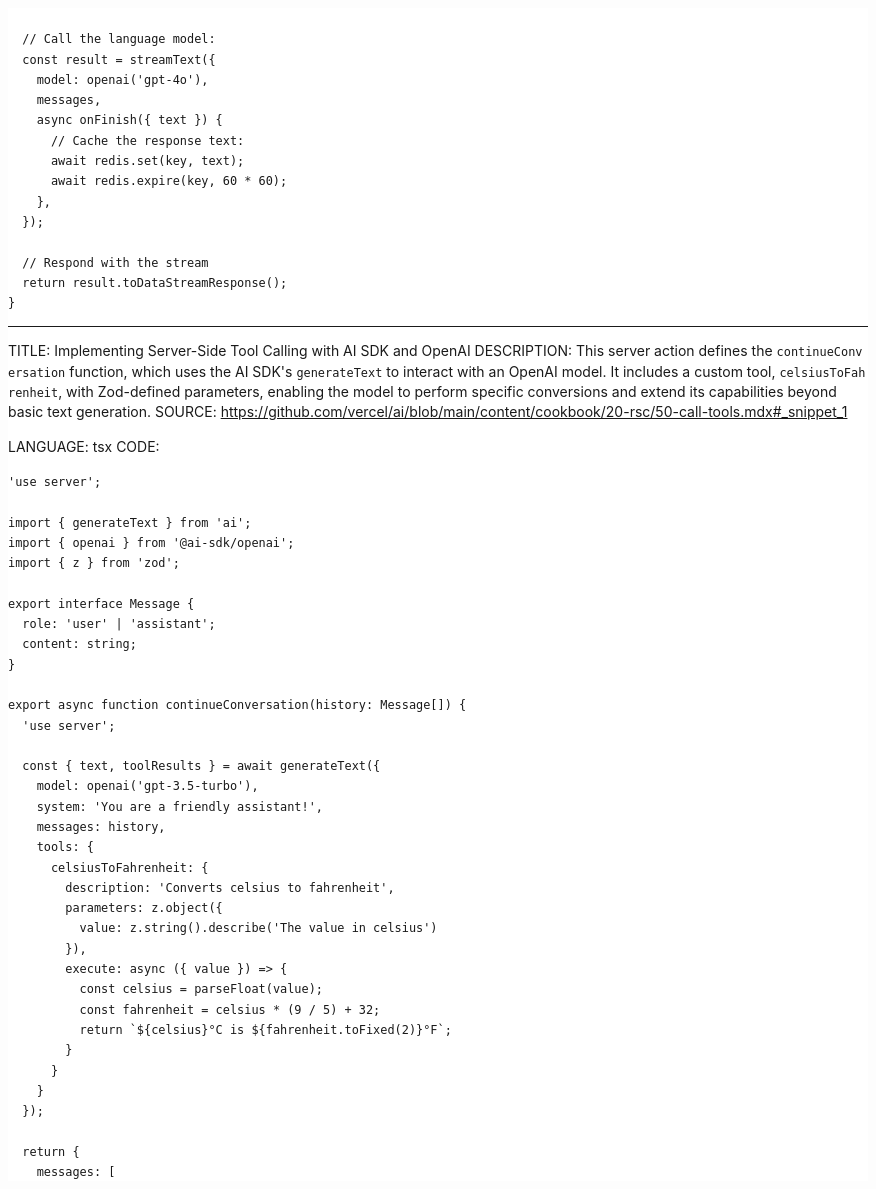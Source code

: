 ```

  // Call the language model:
  const result = streamText({
    model: openai('gpt-4o'),
    messages,
    async onFinish({ text }) {
      // Cache the response text:
      await redis.set(key, text);
      await redis.expire(key, 60 * 60);
    },
  });

  // Respond with the stream
  return result.toDataStreamResponse();
}
```

----------------------------------------

TITLE: Implementing Server-Side Tool Calling with AI SDK and OpenAI
DESCRIPTION: This server action defines the `continueConversation` function, which uses the AI SDK's `generateText` to interact with an OpenAI model. It includes a custom tool, `celsiusToFahrenheit`, with Zod-defined parameters, enabling the model to perform specific conversions and extend its capabilities beyond basic text generation.
SOURCE: https://github.com/vercel/ai/blob/main/content/cookbook/20-rsc/50-call-tools.mdx#_snippet_1

LANGUAGE: tsx
CODE:
```
'use server';

import { generateText } from 'ai';
import { openai } from '@ai-sdk/openai';
import { z } from 'zod';

export interface Message {
  role: 'user' | 'assistant';
  content: string;
}

export async function continueConversation(history: Message[]) {
  'use server';

  const { text, toolResults } = await generateText({
    model: openai('gpt-3.5-turbo'),
    system: 'You are a friendly assistant!',
    messages: history,
    tools: {
      celsiusToFahrenheit: {
        description: 'Converts celsius to fahrenheit',
        parameters: z.object({
          value: z.string().describe('The value in celsius')
        }),
        execute: async ({ value }) => {
          const celsius = parseFloat(value);
          const fahrenheit = celsius * (9 / 5) + 32;
          return `${celsius}°C is ${fahrenheit.toFixed(2)}°F`;
        }
      }
    }
  });

  return {
    messages: [
```